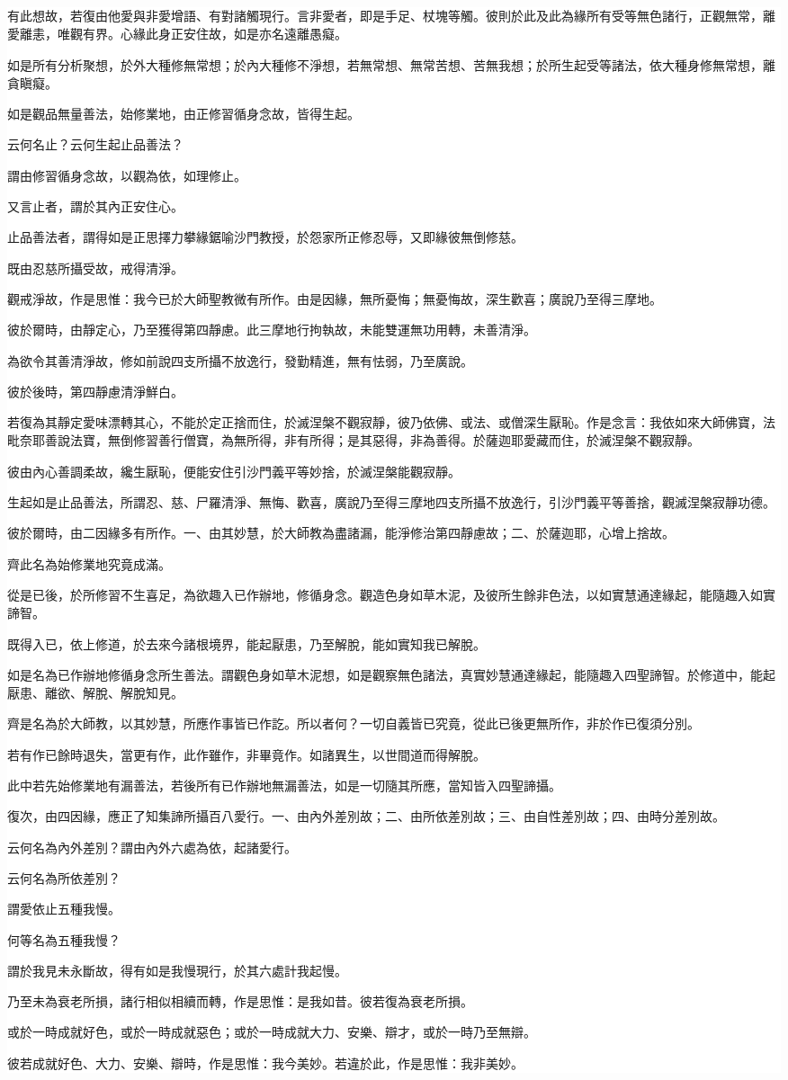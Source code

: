 有此想故，若復由他愛與非愛增語、有對諸觸現行。言非愛者，即是手足、杖塊等觸。彼則於此及此為緣所有受等無色諸行，正觀無常，離愛離恚，唯觀有界。心緣此身正安住故，如是亦名遠離愚癡。

如是所有分析聚想，於外大種修無常想；於內大種修不淨想，若無常想、無常苦想、苦無我想；於所生起受等諸法，依大種身修無常想，離貪瞋癡。

如是觀品無量善法，始修業地，由正修習循身念故，皆得生起。

云何名止？云何生起止品善法？

謂由修習循身念故，以觀為依，如理修止。

又言止者，謂於其內正安住心。

止品善法者，謂得如是正思擇力攀緣鋸喻沙門教授，於怨家所正修忍辱，又即緣彼無倒修慈。

既由忍慈所攝受故，戒得清淨。

觀戒淨故，作是思惟：我今已於大師聖教微有所作。由是因緣，無所憂悔；無憂悔故，深生歡喜；廣說乃至得三摩地。

彼於爾時，由靜定心，乃至獲得第四靜慮。此三摩地行拘執故，未能雙運無功用轉，未善清淨。

為欲令其善清淨故，修如前說四支所攝不放逸行，發勤精進，無有怯弱，乃至廣說。

彼於後時，第四靜慮清淨鮮白。

若復為其靜定愛味漂轉其心，不能於定正捨而住，於滅涅槃不觀寂靜，彼乃依佛、或法、或僧深生厭恥。作是念言：我依如來大師佛寶，法毗奈耶善說法寶，無倒修習善行僧寶，為無所得，非有所得；是其惡得，非為善得。於薩迦耶愛藏而住，於滅涅槃不觀寂靜。

彼由內心善調柔故，纔生厭恥，便能安住引沙門義平等妙捨，於滅涅槃能觀寂靜。

生起如是止品善法，所謂忍、慈、尸羅清淨、無悔、歡喜，廣說乃至得三摩地四支所攝不放逸行，引沙門義平等善捨，觀滅涅槃寂靜功德。

彼於爾時，由二因緣多有所作。一、由其妙慧，於大師教為盡諸漏，能淨修治第四靜慮故；二、於薩迦耶，心增上捨故。

齊此名為始修業地究竟成滿。

從是已後，於所修習不生喜足，為欲趣入已作辦地，修循身念。觀造色身如草木泥，及彼所生餘非色法，以如實慧通達緣起，能隨趣入如實諦智。

既得入已，依上修道，於去來今諸根境界，能起厭患，乃至解脫，能如實知我已解脫。

如是名為已作辦地修循身念所生善法。謂觀色身如草木泥想，如是觀察無色諸法，真實妙慧通達緣起，能隨趣入四聖諦智。於修道中，能起厭患、離欲、解脫、解脫知見。

齊是名為於大師教，以其妙慧，所應作事皆已作訖。所以者何？一切自義皆已究竟，從此已後更無所作，非於作已復須分別。

若有作已餘時退失，當更有作，此作雖作，非畢竟作。如諸異生，以世間道而得解脫。

此中若先始修業地有漏善法，若後所有已作辦地無漏善法，如是一切隨其所應，當知皆入四聖諦攝。

復次，由四因緣，應正了知集諦所攝百八愛行。一、由內外差別故；二、由所依差別故；三、由自性差別故；四、由時分差別故。

云何名為內外差別？謂由內外六處為依，起諸愛行。

云何名為所依差別？

謂愛依止五種我慢。

何等名為五種我慢？

謂於我見未永斷故，得有如是我慢現行，於其六處計我起慢。

乃至未為衰老所損，諸行相似相續而轉，作是思惟：是我如昔。彼若復為衰老所損。

或於一時成就好色，或於一時成就惡色；或於一時成就大力、安樂、辯才，或於一時乃至無辯。

彼若成就好色、大力、安樂、辯時，作是思惟：我今美妙。若違於此，作是思惟：我非美妙。
